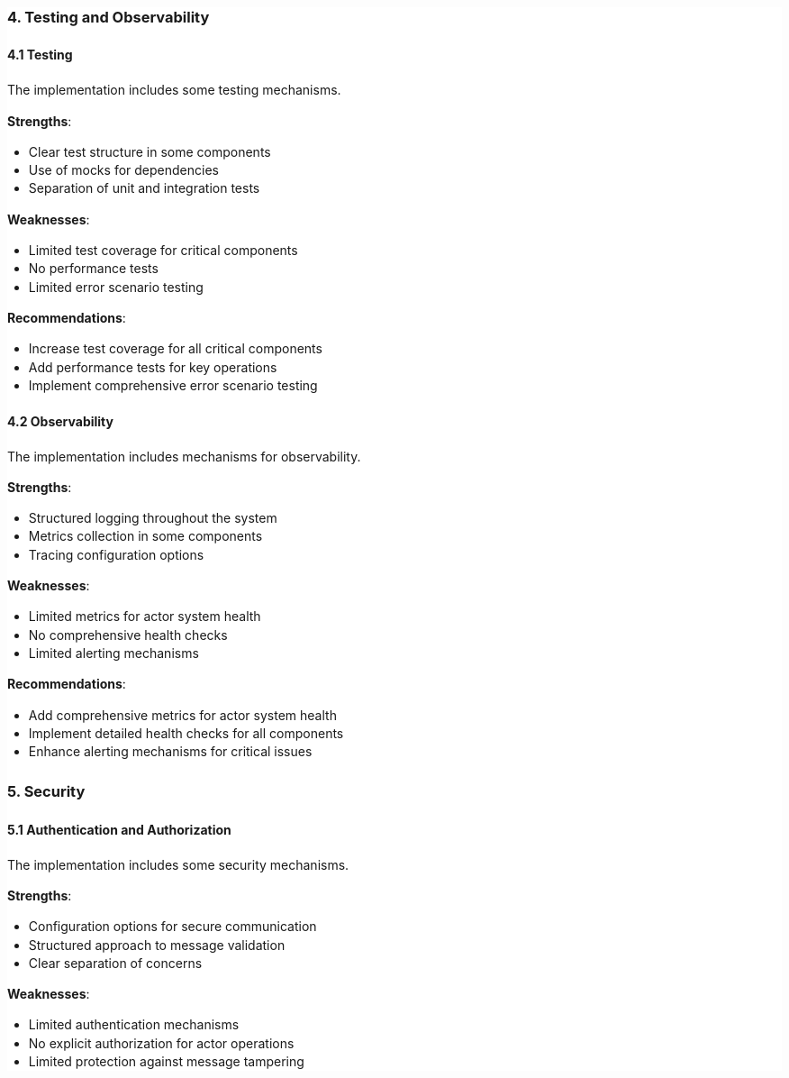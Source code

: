 ### 4. Testing and Observability

#### 4.1 Testing

The implementation includes some testing mechanisms.

**Strengths**:
- Clear test structure in some components
- Use of mocks for dependencies
- Separation of unit and integration tests

**Weaknesses**:
- Limited test coverage for critical components
- No performance tests
- Limited error scenario testing

**Recommendations**:
- Increase test coverage for all critical components
- Add performance tests for key operations
- Implement comprehensive error scenario testing

#### 4.2 Observability

The implementation includes mechanisms for observability.

**Strengths**:
- Structured logging throughout the system
- Metrics collection in some components
- Tracing configuration options

**Weaknesses**:
- Limited metrics for actor system health
- No comprehensive health checks
- Limited alerting mechanisms

**Recommendations**:
- Add comprehensive metrics for actor system health
- Implement detailed health checks for all components
- Enhance alerting mechanisms for critical issues

### 5. Security

#### 5.1 Authentication and Authorization

The implementation includes some security mechanisms.

**Strengths**:
- Configuration options for secure communication
- Structured approach to message validation
- Clear separation of concerns

**Weaknesses**:
- Limited authentication mechanisms
- No explicit authorization for actor operations
- Limited protection against message tampering
